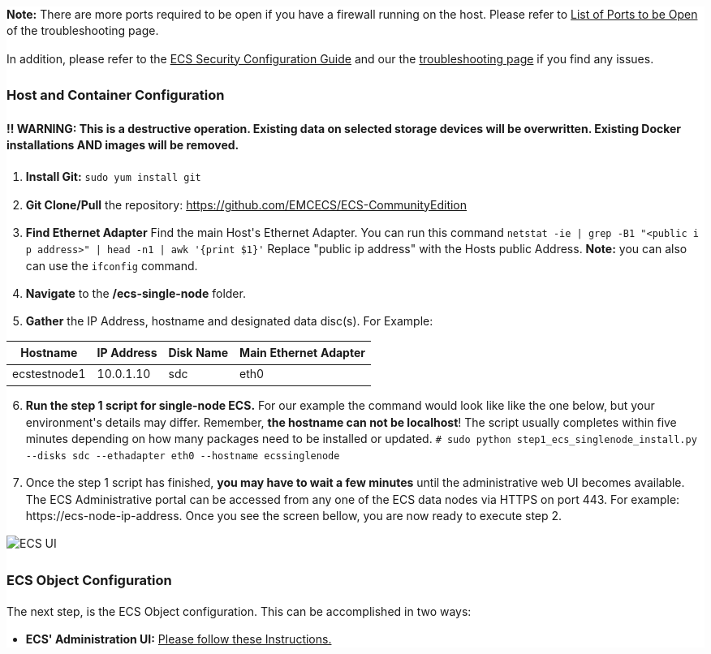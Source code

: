 **Note:** There are more ports required to be open if you have a firewall running on the host. Please refer to [List of Ports to be Open](https://github.com/EMCECS/ECS-CommunityEdition/blob/master/Documentation/ECS-Troubleshooting.md#list-of-open-ports-required-on-each-ecs-data-node) of the troubleshooting page.

In addition, please refer to the [ECS Security Configuration Guide](https://community.emc.com/docs/DOC-45012 "ECS Security Configuration Guide") and our the [troubleshooting page](https://github.com/EMCECS/ECS-CommunityEdition/blob/master/Documentation/ECS-Troubleshooting.md "troubleshooting page") if you find any issues.



### Host and Container Configuration
#### :bangbang: WARNING: This is a destructive operation. Existing data on selected storage devices will be overwritten. Existing Docker installations AND images will be removed. 

1. **Install Git:** `sudo yum install git`

2. **Git Clone/Pull** the repository: [https://github.com/EMCECS/ECS-CommunityEdition ](https://github.com/EMCECS/ECS-CommunityEdition "https://github.com/EMCECS/ECS-CommunityEdition")
3. **Find Ethernet Adapter** Find the main Host's Ethernet Adapter. You can run this command `netstat -ie | grep -B1 "<public ip address>" | head -n1 | awk '{print $1}'`  Replace "public ip address" with the Hosts public Address. **Note:** you can also can use the `ifconfig` command.  

4. **Navigate** to the  **/ecs-single-node** folder.

5. **Gather** the IP Address, hostname and  designated data disc(s). For Example:

|Hostname | IP Address | Disk Name|Main Ethernet Adapter|  
|---------|------------|----------|----------------|
|ecstestnode1 | 10.0.1.10 |sdc    |eth0|

6. **Run the step 1 script for single-node ECS.** For our example the command would look like like the one below, but your environment's details may differ. Remember, **the hostname can not be localhost**! The script usually completes within five minutes depending on how many packages need to be installed or updated.
`# sudo python step1_ecs_singlenode_install.py --disks sdc --ethadapter eth0 --hostname ecssinglenode`

6. Once the step 1 script has finished, **you may have to wait a few minutes** until the administrative web UI becomes available. The ECS Administrative portal can be accessed from any one of the ECS data nodes via HTTPS on port 443. For example: https://ecs-node-ip-address. Once you see the screen bellow, you are now ready to execute step 2.

![ECS UI](https://github.com/EMCECS/ECS-CommunityEdition/blob/master/Documentation/media/ecs-waiting-for-webserver.PNG)



### ECS Object Configuration 

The next step, is the ECS Object configuration. This can be accomplished in two ways: 

- **ECS' Administration UI:** [Please follow these Instructions.](https://github.com/EMCECS/ECS-CommunityEdition/blob/master/Documentation/ECS-UI-Web-Interface.md "ECS UI Object Configuration via Administration website")
